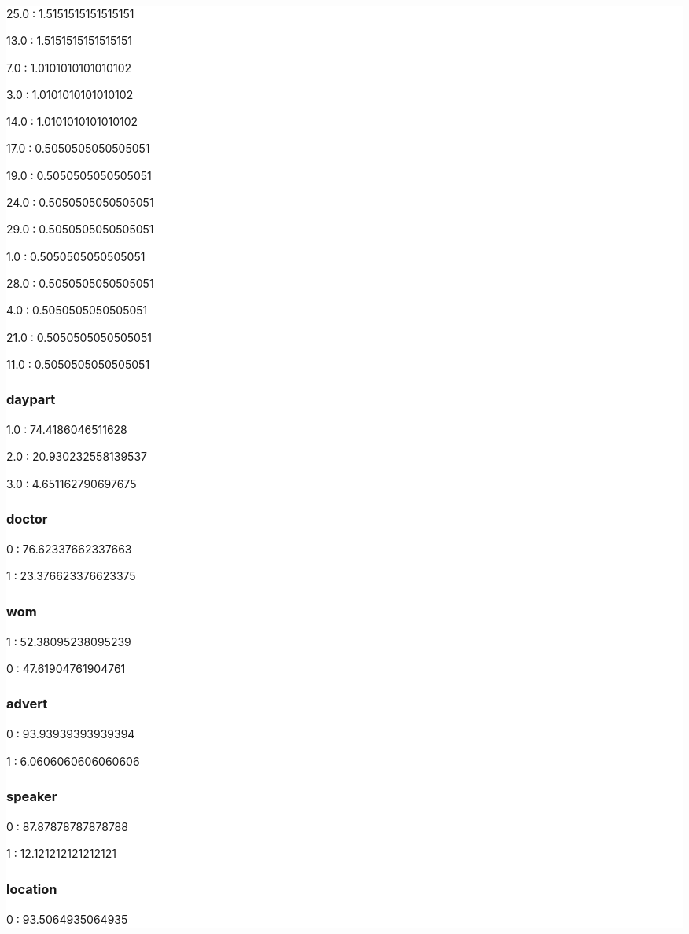 25.0 : 1.5151515151515151

13.0 : 1.5151515151515151

7.0 : 1.0101010101010102

3.0 : 1.0101010101010102

14.0 : 1.0101010101010102

17.0 : 0.5050505050505051

19.0 : 0.5050505050505051

24.0 : 0.5050505050505051

29.0 : 0.5050505050505051

1.0 : 0.5050505050505051

28.0 : 0.5050505050505051

4.0 : 0.5050505050505051

21.0 : 0.5050505050505051

11.0 : 0.5050505050505051


### daypart
1.0 : 74.4186046511628

2.0 : 20.930232558139537

3.0 : 4.651162790697675


### doctor
0 : 76.62337662337663

1 : 23.376623376623375


### wom
1 : 52.38095238095239

0 : 47.61904761904761


### advert
0 : 93.93939393939394

1 : 6.0606060606060606


### speaker
0 : 87.87878787878788

1 : 12.121212121212121


### location
0 : 93.5064935064935
